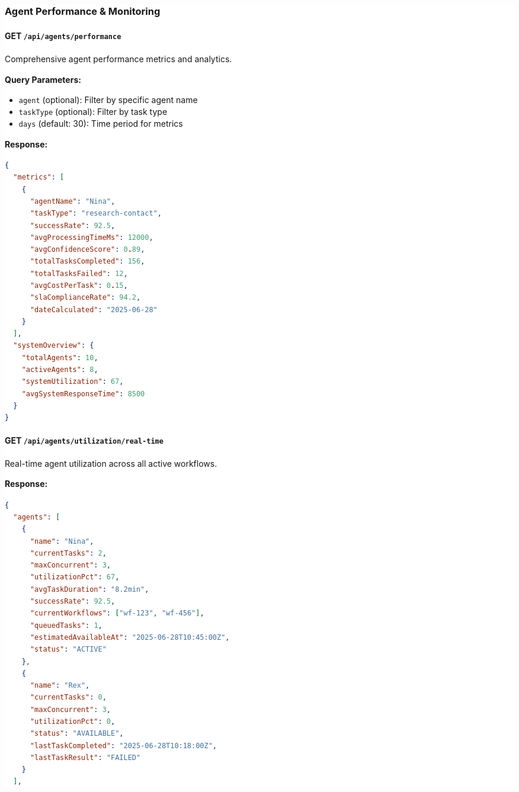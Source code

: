 ### Agent Performance & Monitoring

#### GET `/api/agents/performance`
Comprehensive agent performance metrics and analytics.

**Query Parameters:**
- `agent` (optional): Filter by specific agent name
- `taskType` (optional): Filter by task type
- `days` (default: 30): Time period for metrics

**Response:**
```json
{
  "metrics": [
    {
      "agentName": "Nina",
      "taskType": "research-contact",
      "successRate": 92.5,
      "avgProcessingTimeMs": 12000,
      "avgConfidenceScore": 0.89,
      "totalTasksCompleted": 156,
      "totalTasksFailed": 12,
      "avgCostPerTask": 0.15,
      "slaComplianceRate": 94.2,
      "dateCalculated": "2025-06-28"
    }
  ],
  "systemOverview": {
    "totalAgents": 10,
    "activeAgents": 8,
    "systemUtilization": 67,
    "avgSystemResponseTime": 8500
  }
}
```

#### GET `/api/agents/utilization/real-time`
Real-time agent utilization across all active workflows.

**Response:**
```json
{
  "agents": [
    {
      "name": "Nina",
      "currentTasks": 2,
      "maxConcurrent": 3,
      "utilizationPct": 67,
      "avgTaskDuration": "8.2min",
      "successRate": 92.5,
      "currentWorkflows": ["wf-123", "wf-456"],
      "queuedTasks": 1,
      "estimatedAvailableAt": "2025-06-28T10:45:00Z",
      "status": "ACTIVE"
    },
    {
      "name": "Rex",
      "currentTasks": 0,
      "maxConcurrent": 3,
      "utilizationPct": 0,
      "status": "AVAILABLE",
      "lastTaskCompleted": "2025-06-28T10:18:00Z",
      "lastTaskResult": "FAILED"
    }
  ],
```